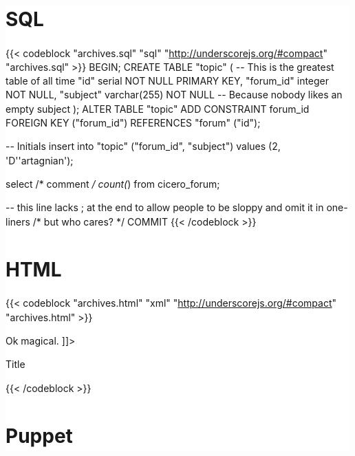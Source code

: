 # SQL

{{< codeblock "archives.sql" "sql" "http://underscorejs.org/#compact" "archives.sql" >}}
BEGIN;
CREATE TABLE "topic" (
    -- This is the greatest table of all time
    "id" serial NOT NULL PRIMARY KEY,
    "forum_id" integer NOT NULL,
    "subject" varchar(255) NOT NULL -- Because nobody likes an empty subject
);
ALTER TABLE "topic" ADD CONSTRAINT forum_id FOREIGN KEY ("forum_id") REFERENCES "forum" ("id");

-- Initials
insert into "topic" ("forum_id", "subject") values (2, 'D''artagnian');

select /* comment */ count(*) from cicero_forum;

-- this line lacks ; at the end to allow people to be sloppy and omit it in one-liners
/*
but who cares?
*/
COMMIT
{{< /codeblock >}}

# HTML

{{< codeblock "archives.html" "xml" "http://underscorejs.org/#compact" "archives.html" >}}
<?xml version="1.0"?>
<response value="ok" xml:lang="en">
  <text>Ok</text>
  <comment html_allowed="true"/>
  <ns1:description><![CDATA[
  CDATA is <not> magical.
  ]]></ns1:description>
  <a></a> <a/>
</response>


<!DOCTYPE html>
<title>Title</title>

<style>body {width: 500px;}</style>

<script type="application/javascript">
  function $init() {return true;}
</script>

<body>
  <p checked class="title" id='title'>Title</p>
  
</body>
{{< /codeblock >}}

# Puppet
